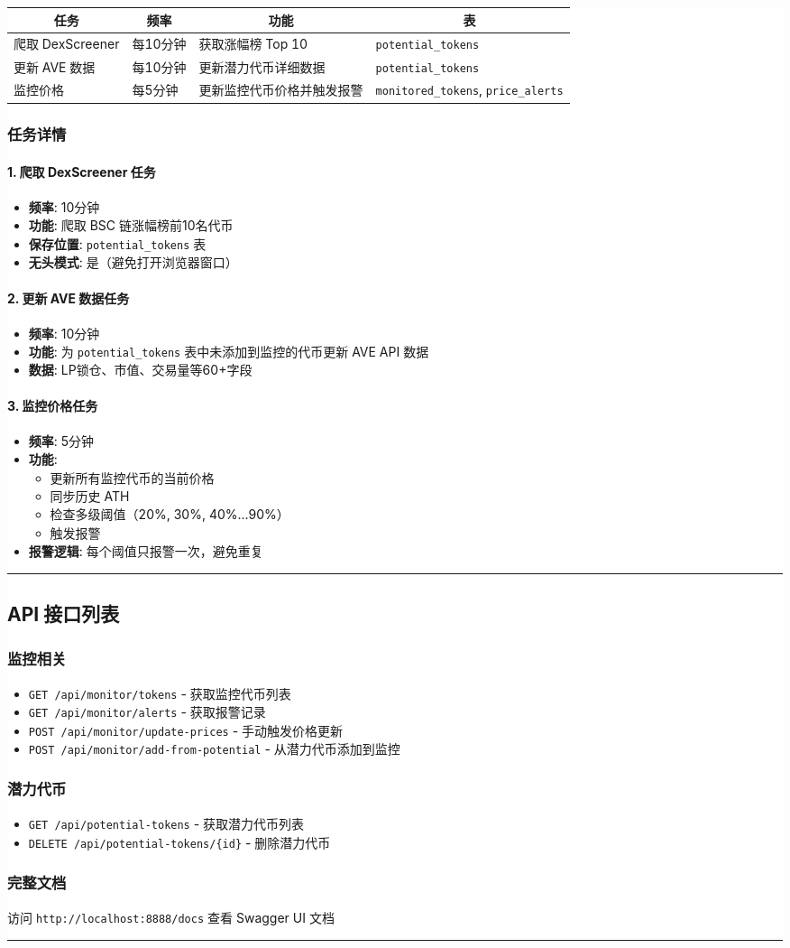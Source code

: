 | 任务 | 频率 | 功能 | 表 |
|------|------|------|------|
| 爬取 DexScreener | 每10分钟 | 获取涨幅榜 Top 10 | `potential_tokens` |
| 更新 AVE 数据 | 每10分钟 | 更新潜力代币详细数据 | `potential_tokens` |
| 监控价格 | 每5分钟 | 更新监控代币价格并触发报警 | `monitored_tokens`, `price_alerts` |

### 任务详情

#### 1. 爬取 DexScreener 任务
- **频率**: 10分钟
- **功能**: 爬取 BSC 链涨幅榜前10名代币
- **保存位置**: `potential_tokens` 表
- **无头模式**: 是（避免打开浏览器窗口）

#### 2. 更新 AVE 数据任务
- **频率**: 10分钟
- **功能**: 为 `potential_tokens` 表中未添加到监控的代币更新 AVE API 数据
- **数据**: LP锁仓、市值、交易量等60+字段

#### 3. 监控价格任务
- **频率**: 5分钟
- **功能**:
  - 更新所有监控代币的当前价格
  - 同步历史 ATH
  - 检查多级阈值（20%, 30%, 40%...90%）
  - 触发报警
- **报警逻辑**: 每个阈值只报警一次，避免重复

---

## API 接口列表

### 监控相关

- `GET /api/monitor/tokens` - 获取监控代币列表
- `GET /api/monitor/alerts` - 获取报警记录
- `POST /api/monitor/update-prices` - 手动触发价格更新
- `POST /api/monitor/add-from-potential` - 从潜力代币添加到监控

### 潜力代币

- `GET /api/potential-tokens` - 获取潜力代币列表
- `DELETE /api/potential-tokens/{id}` - 删除潜力代币

### 完整文档

访问 `http://localhost:8888/docs` 查看 Swagger UI 文档

---
